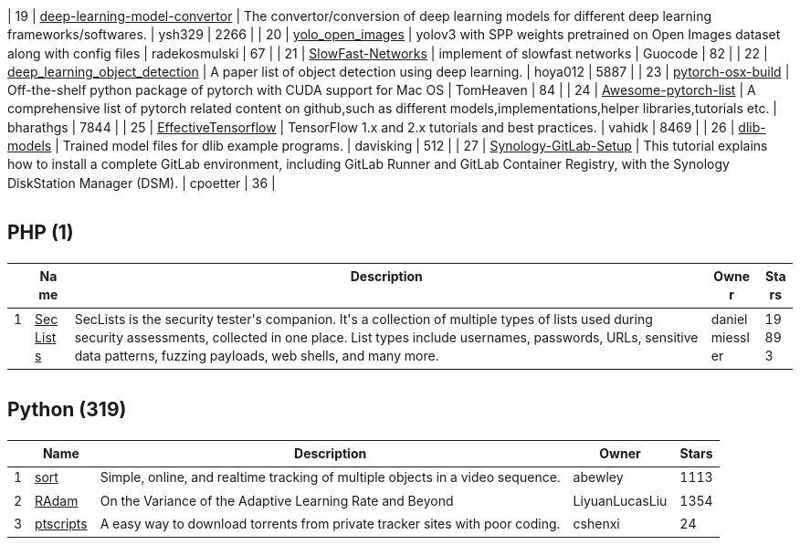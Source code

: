 | 19 | [deep-learning-model-convertor](https://github.com/ysh329/deep-learning-model-convertor)    | The convertor/conversion of deep learning models for different deep learning frameworks/softwares.                                                                       | ysh329        | 2266  |
| 20 | [yolo_open_images](https://github.com/radekosmulski/yolo_open_images)                       | yolov3 with SPP weights pretrained on Open Images dataset along with config files                                                                                        | radekosmulski | 67    |
| 21 | [SlowFast-Networks](https://github.com/Guocode/SlowFast-Networks)                           | implement of slowfast networks                                                                                                                                           | Guocode       | 82    |
| 22 | [deep_learning_object_detection](https://github.com/hoya012/deep_learning_object_detection) | A paper list of object detection using deep learning.                                                                                                                    | hoya012       | 5887  |
| 23 | [pytorch-osx-build](https://github.com/TomHeaven/pytorch-osx-build)                         | Off-the-shelf python package of pytorch with CUDA support for Mac OS                                                                                                     | TomHeaven     | 84    |
| 24 | [Awesome-pytorch-list](https://github.com/bharathgs/Awesome-pytorch-list)                   | A comprehensive list of pytorch related content on github,such as different models,implementations,helper libraries,tutorials etc.                                       | bharathgs     | 7844  |
| 25 | [EffectiveTensorflow](https://github.com/vahidk/EffectiveTensorflow)                        | TensorFlow 1.x and 2.x tutorials and best practices.                                                                                                                     | vahidk        | 8469  |
| 26 | [dlib-models](https://github.com/davisking/dlib-models)                                     | Trained model files for dlib example programs.                                                                                                                           | davisking     | 512   |
| 27 | [Synology-GitLab-Setup](https://github.com/cpoetter/Synology-GitLab-Setup)                  | This tutorial explains how to install a complete GitLab environment, including GitLab Runner and GitLab Container Registry, with the Synology DiskStation Manager (DSM). | cpoetter      | 36    |

## PHP (1) 

|   | Name                                                   | Description                                                                                                                                                                                                                                                              | Owner          | Stars |
|---|--------------------------------------------------------|--------------------------------------------------------------------------------------------------------------------------------------------------------------------------------------------------------------------------------------------------------------------------|----------------|-------|
| 1 | [SecLists](https://github.com/danielmiessler/SecLists) | SecLists is the security tester's companion. It's a collection of multiple types of lists used during security assessments, collected in one place. List types include usernames, passwords, URLs, sensitive data patterns, fuzzing payloads, web shells, and many more. | danielmiessler | 19893 |

## Python (319) 

|     | Name                                                                                                                            | Description                                                                                                                                                                                                                               | Owner                | Stars |
|-----|---------------------------------------------------------------------------------------------------------------------------------|-------------------------------------------------------------------------------------------------------------------------------------------------------------------------------------------------------------------------------------------|----------------------|-------|
| 1   | [sort](https://github.com/abewley/sort)                                                                                         | Simple, online, and realtime tracking of multiple objects in a video sequence.                                                                                                                                                            | abewley              | 1113  |
| 2   | [RAdam](https://github.com/LiyuanLucasLiu/RAdam)                                                                                | On the Variance of the Adaptive Learning Rate and Beyond                                                                                                                                                                                  | LiyuanLucasLiu       | 1354  |
| 3   | [ptscripts](https://github.com/cshenxi/ptscripts)                                                                               | A easy way to download torrents from private tracker sites with poor coding.                                                                                                                                                              | cshenxi              | 24    |